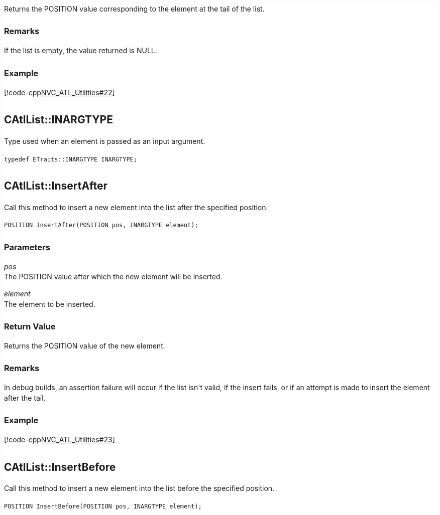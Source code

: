 Returns the POSITION value corresponding to the element at the tail of the list.

### Remarks

If the list is empty, the value returned is NULL.

### Example

[!code-cpp[NVC_ATL_Utilities#22](../../atl/codesnippet/cpp/catllist-class_10.cpp)]

##  <a name="inargtype"></a>  CAtlList::INARGTYPE

Type used when an element is passed as an input argument.

```
typedef ETraits::INARGTYPE INARGTYPE;
```

##  <a name="insertafter"></a>  CAtlList::InsertAfter

Call this method to insert a new element into the list after the specified position.

```
POSITION InsertAfter(POSITION pos, INARGTYPE element);
```

### Parameters

*pos*<br/>
The POSITION value after which the new element will be inserted.

*element*<br/>
The element to be inserted.

### Return Value

Returns the POSITION value of the new element.

### Remarks

In debug builds, an assertion failure will occur if the list isn't valid, if the insert fails, or if an attempt is made to insert the element after the tail.

### Example

[!code-cpp[NVC_ATL_Utilities#23](../../atl/codesnippet/cpp/catllist-class_11.cpp)]

##  <a name="insertbefore"></a>  CAtlList::InsertBefore

Call this method to insert a new element into the list before the specified position.

```
POSITION InsertBefore(POSITION pos, INARGTYPE element);
```
